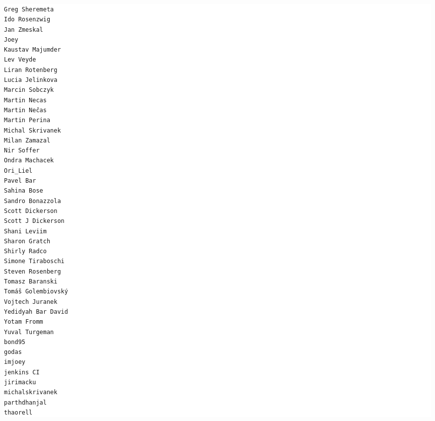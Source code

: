 	Greg Sheremeta
	Ido Rosenzwig
	Jan Zmeskal
	Joey
	Kaustav Majumder
	Lev Veyde
	Liran Rotenberg
	Lucia Jelinkova
	Marcin Sobczyk
	Martin Necas
	Martin Nečas
	Martin Perina
	Michal Skrivanek
	Milan Zamazal
	Nir Soffer
	Ondra Machacek
	Ori_Liel
	Pavel Bar
	Sahina Bose
	Sandro Bonazzola
	Scott Dickerson
	Scott J Dickerson
	Shani Leviim
	Sharon Gratch
	Shirly Radco
	Simone Tiraboschi
	Steven Rosenberg
	Tomasz Baranski
	Tomáš Golembiovský
	Vojtech Juranek
	Yedidyah Bar David
	Yotam Fromm
	Yuval Turgeman
	bond95
	godas
	imjoey
	jenkins CI
	jirimacku
	michalskrivanek
	parthdhanjal
	thaorell
